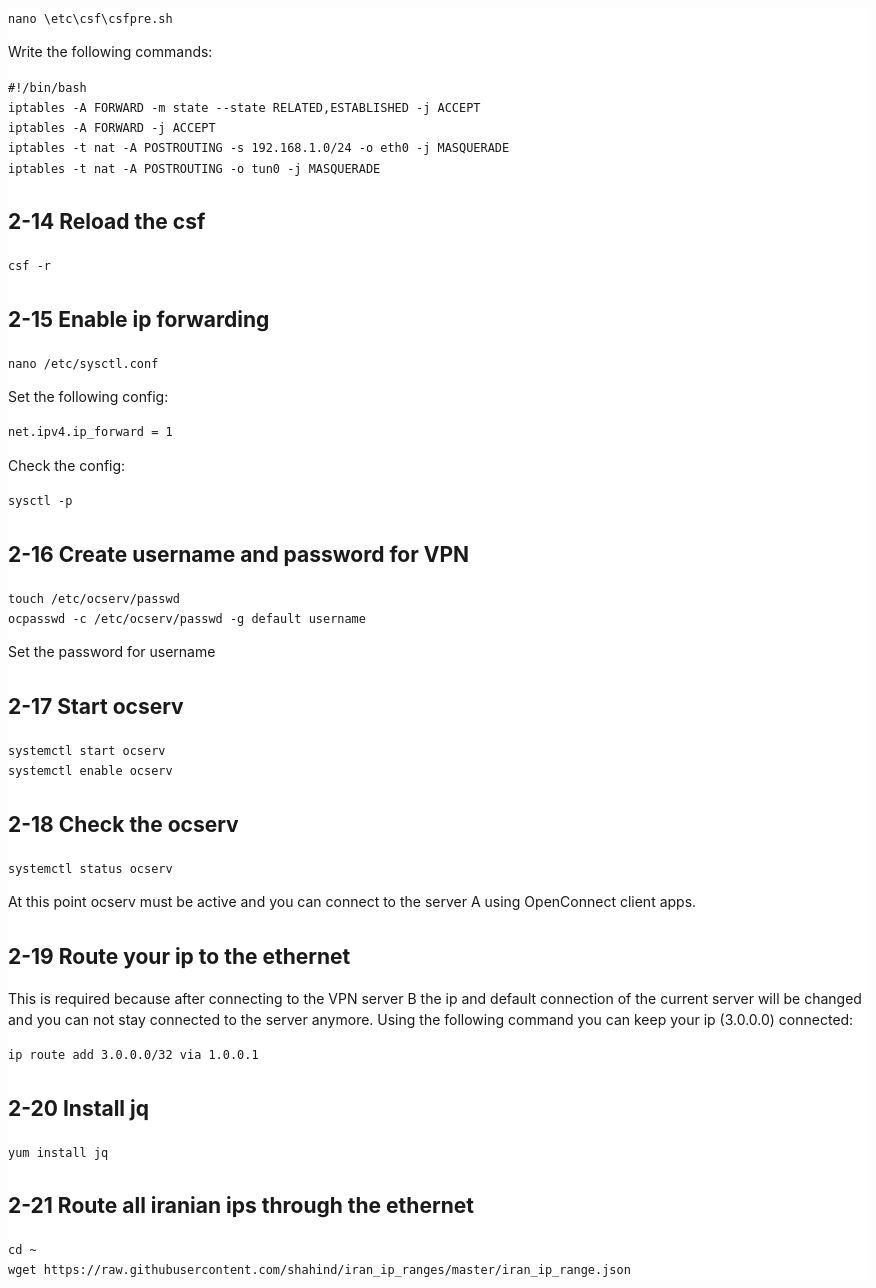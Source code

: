 ```
nano \etc\csf\csfpre.sh
```
Write the following commands:
```
#!/bin/bash
iptables -A FORWARD -m state --state RELATED,ESTABLISHED -j ACCEPT
iptables -A FORWARD -j ACCEPT
iptables -t nat -A POSTROUTING -s 192.168.1.0/24 -o eth0 -j MASQUERADE
iptables -t nat -A POSTROUTING -o tun0 -j MASQUERADE
```
## 2-14 Reload the csf
```
csf -r
```
## 2-15 Enable ip forwarding
```
nano /etc/sysctl.conf
```
Set the following config:
```
net.ipv4.ip_forward = 1
```
Check the config:
```
sysctl -p
```
## 2-16 Create username and password for VPN
```
touch /etc/ocserv/passwd
ocpasswd -c /etc/ocserv/passwd -g default username
```
Set the password for username
## 2-17 Start ocserv
```
systemctl start ocserv
systemctl enable ocserv
```
## 2-18 Check the ocserv
```
systemctl status ocserv
```
At this point ocserv must be active and you can connect to the server A using OpenConnect client apps.
## 2-19 Route your ip to the ethernet
This is required because after connecting to the VPN server B the ip and default connection of the current server will be changed and you can not stay connected to the server anymore. Using the following command you can keep your ip (3.0.0.0) connected:
```
ip route add 3.0.0.0/32 via 1.0.0.1
```
## 2-20 Install jq
```
yum install jq
```
## 2-21 Route all iranian ips through the ethernet
```
cd ~
wget https://raw.githubusercontent.com/shahind/iran_ip_ranges/master/iran_ip_range.json
```